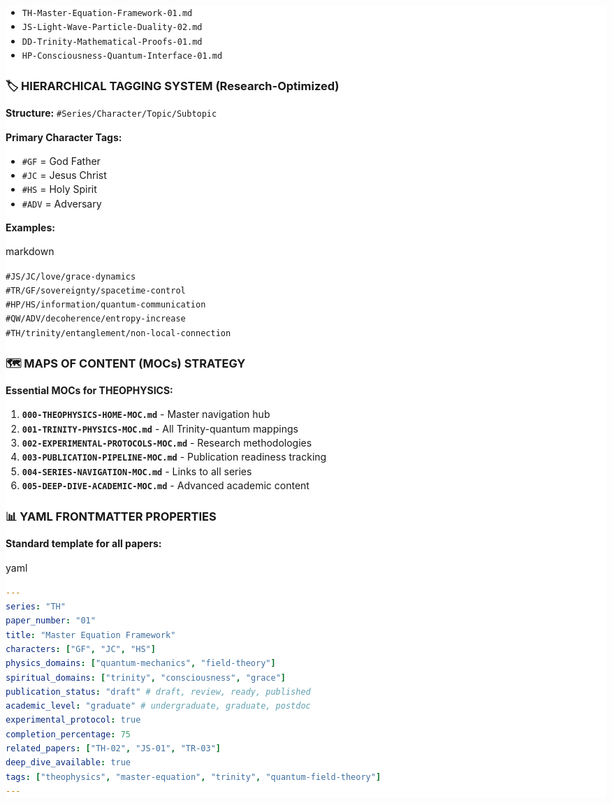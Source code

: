    
- `TH-Master-Equation-Framework-01.md`   
- `JS-Light-Wave-Particle-Duality-02.md`   
- `DD-Trinity-Mathematical-Proofs-01.md`   
- `HP-Consciousness-Quantum-Interface-01.md`   
   
### **🏷️ HIERARCHICAL TAGGING SYSTEM (Research-Optimized)**   
   
**Structure:** `#Series/Character/Topic/Subtopic`   
   
**Primary Character Tags:**   
   
   
- `#GF` = God Father   
- `#JC` = Jesus Christ   
- `#HS` = Holy Spirit   
- `#ADV` = Adversary   
   
**Examples:**   
   
markdown   
   
```markdown
#JS/JC/love/grace-dynamics
#TR/GF/sovereignty/spacetime-control
#HP/HS/information/quantum-communication
#QW/ADV/decoherence/entropy-increase
#TH/trinity/entanglement/non-local-connection
```
   
   
### **🗺️ MAPS OF CONTENT (MOCs) STRATEGY**   
   
**Essential MOCs for THEOPHYSICS:**   
   
1. **`000-THEOPHYSICS-HOME-MOC.md`** - Master navigation hub   
2. **`001-TRINITY-PHYSICS-MOC.md`** - All Trinity-quantum mappings   
3. **`002-EXPERIMENTAL-PROTOCOLS-MOC.md`** - Research methodologies   
4. **`003-PUBLICATION-PIPELINE-MOC.md`** - Publication readiness tracking   
5. **`004-SERIES-NAVIGATION-MOC.md`** - Links to all series   
6. **`005-DEEP-DIVE-ACADEMIC-MOC.md`** - Advanced academic content   
   
### **📊 YAML FRONTMATTER PROPERTIES**   
   
**Standard template for all papers:**   
   
yaml   
   
```yaml
---
series: "TH"
paper_number: "01" 
title: "Master Equation Framework"
characters: ["GF", "JC", "HS"]
physics_domains: ["quantum-mechanics", "field-theory"]
spiritual_domains: ["trinity", "consciousness", "grace"]
publication_status: "draft" # draft, review, ready, published
academic_level: "graduate" # undergraduate, graduate, postdoc
experimental_protocol: true
completion_percentage: 75
related_papers: ["TH-02", "JS-01", "TR-03"]
deep_dive_available: true
tags: ["theophysics", "master-equation", "trinity", "quantum-field-theory"]
---
```
   